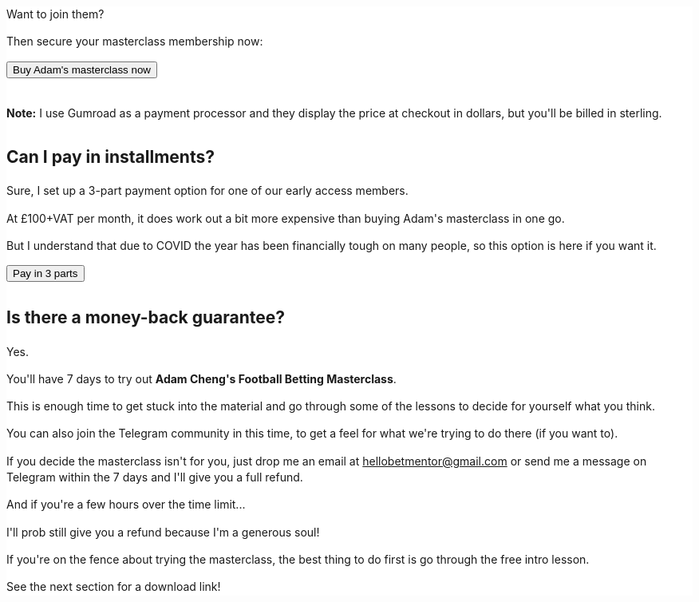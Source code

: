 Want to join them?

Then secure your masterclass membership now:
<div>
<button class="bg-indigo-700 hover:bg-indigo-500 text-white font-bold py-2 px-4 rounded">
  Buy Adam's masterclass now
</button>
</div>
<br>
<div class="bg-yellow-50 p-4 shadow-md">

**Note:** I use Gumroad as a payment processor and they display the price at checkout in dollars, but you'll be billed in sterling.

</div>

## Can I pay in installments?

Sure, I set up a 3-part payment option for one of our early access members.

At £100+VAT per month, it does work out a bit more expensive than buying Adam's masterclass in one go.

But I understand that due to COVID the year has been financially tough on many people, so this option is here if you want it.

<div>
<button class="bg-indigo-700 hover:bg-indigo-500 text-white font-bold py-2 px-4 rounded">
  Pay in 3 parts
</button>
</div>

## Is there a money-back guarantee?

Yes.

You'll have 7 days to try out **Adam Cheng's Football Betting Masterclass**.

This is enough time to get stuck into the material and go through some of the lessons to decide for yourself what you think.

You can also join the Telegram community in this time, to get a feel for what we're trying to do there (if you want to).

If you decide the masterclass isn't for you, just drop me an email at [hellobetmentor@gmail.com](mailto:hellobetmentor@gmail.com) or send me a message on Telegram within the 7 days and I'll give you a full refund.

And if you're a few hours over the time limit...

I'll prob still give you a refund because I'm a generous soul!

If you're on the fence about trying the masterclass, the best thing to do first is go through the free intro lesson.

See the next section for a download link!
